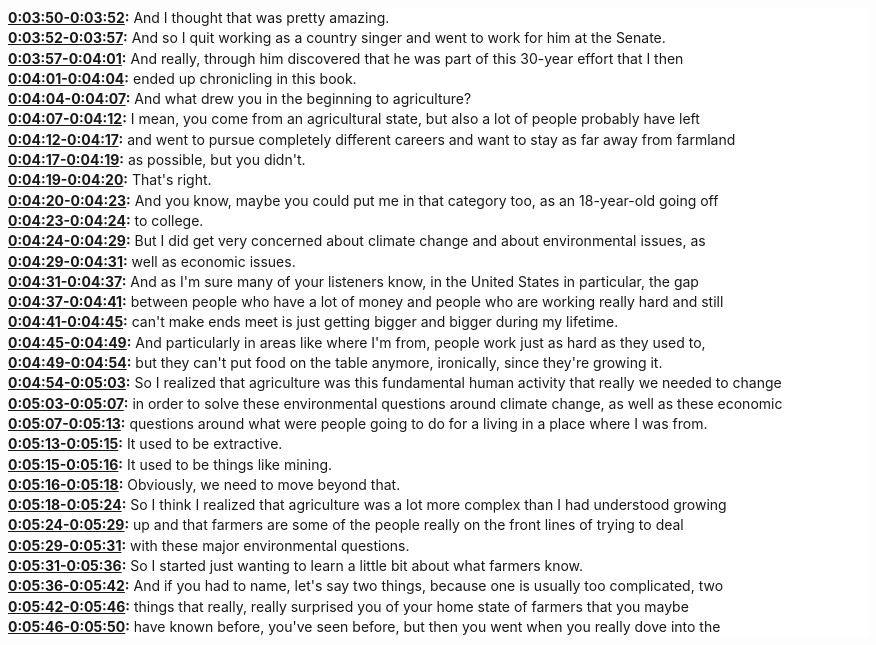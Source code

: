 **[0:03:50-0:03:52](https://investinginregenerativeagriculture.com/2017/09/10/liz-carlisle/#t=0:03:50):**  And I thought that was pretty amazing.  
**[0:03:52-0:03:57](https://investinginregenerativeagriculture.com/2017/09/10/liz-carlisle/#t=0:03:52):**  And so I quit working as a country singer and went to work for him at the Senate.  
**[0:03:57-0:04:01](https://investinginregenerativeagriculture.com/2017/09/10/liz-carlisle/#t=0:03:57):**  And really, through him discovered that he was part of this 30-year effort that I then  
**[0:04:01-0:04:04](https://investinginregenerativeagriculture.com/2017/09/10/liz-carlisle/#t=0:04:01):**  ended up chronicling in this book.  
**[0:04:04-0:04:07](https://investinginregenerativeagriculture.com/2017/09/10/liz-carlisle/#t=0:04:04):**  And what drew you in the beginning to agriculture?  
**[0:04:07-0:04:12](https://investinginregenerativeagriculture.com/2017/09/10/liz-carlisle/#t=0:04:07):**  I mean, you come from an agricultural state, but also a lot of people probably have left  
**[0:04:12-0:04:17](https://investinginregenerativeagriculture.com/2017/09/10/liz-carlisle/#t=0:04:12):**  and went to pursue completely different careers and want to stay as far away from farmland  
**[0:04:17-0:04:19](https://investinginregenerativeagriculture.com/2017/09/10/liz-carlisle/#t=0:04:17):**  as possible, but you didn't.  
**[0:04:19-0:04:20](https://investinginregenerativeagriculture.com/2017/09/10/liz-carlisle/#t=0:04:19):**  That's right.  
**[0:04:20-0:04:23](https://investinginregenerativeagriculture.com/2017/09/10/liz-carlisle/#t=0:04:20):**  And you know, maybe you could put me in that category too, as an 18-year-old going off  
**[0:04:23-0:04:24](https://investinginregenerativeagriculture.com/2017/09/10/liz-carlisle/#t=0:04:23):**  to college.  
**[0:04:24-0:04:29](https://investinginregenerativeagriculture.com/2017/09/10/liz-carlisle/#t=0:04:24):**  But I did get very concerned about climate change and about environmental issues, as  
**[0:04:29-0:04:31](https://investinginregenerativeagriculture.com/2017/09/10/liz-carlisle/#t=0:04:29):**  well as economic issues.  
**[0:04:31-0:04:37](https://investinginregenerativeagriculture.com/2017/09/10/liz-carlisle/#t=0:04:31):**  And as I'm sure many of your listeners know, in the United States in particular, the gap  
**[0:04:37-0:04:41](https://investinginregenerativeagriculture.com/2017/09/10/liz-carlisle/#t=0:04:37):**  between people who have a lot of money and people who are working really hard and still  
**[0:04:41-0:04:45](https://investinginregenerativeagriculture.com/2017/09/10/liz-carlisle/#t=0:04:41):**  can't make ends meet is just getting bigger and bigger during my lifetime.  
**[0:04:45-0:04:49](https://investinginregenerativeagriculture.com/2017/09/10/liz-carlisle/#t=0:04:45):**  And particularly in areas like where I'm from, people work just as hard as they used to,  
**[0:04:49-0:04:54](https://investinginregenerativeagriculture.com/2017/09/10/liz-carlisle/#t=0:04:49):**  but they can't put food on the table anymore, ironically, since they're growing it.  
**[0:04:54-0:05:03](https://investinginregenerativeagriculture.com/2017/09/10/liz-carlisle/#t=0:04:54):**  So I realized that agriculture was this fundamental human activity that really we needed to change  
**[0:05:03-0:05:07](https://investinginregenerativeagriculture.com/2017/09/10/liz-carlisle/#t=0:05:03):**  in order to solve these environmental questions around climate change, as well as these economic  
**[0:05:07-0:05:13](https://investinginregenerativeagriculture.com/2017/09/10/liz-carlisle/#t=0:05:07):**  questions around what were people going to do for a living in a place where I was from.  
**[0:05:13-0:05:15](https://investinginregenerativeagriculture.com/2017/09/10/liz-carlisle/#t=0:05:13):**  It used to be extractive.  
**[0:05:15-0:05:16](https://investinginregenerativeagriculture.com/2017/09/10/liz-carlisle/#t=0:05:15):**  It used to be things like mining.  
**[0:05:16-0:05:18](https://investinginregenerativeagriculture.com/2017/09/10/liz-carlisle/#t=0:05:16):**  Obviously, we need to move beyond that.  
**[0:05:18-0:05:24](https://investinginregenerativeagriculture.com/2017/09/10/liz-carlisle/#t=0:05:18):**  So I think I realized that agriculture was a lot more complex than I had understood growing  
**[0:05:24-0:05:29](https://investinginregenerativeagriculture.com/2017/09/10/liz-carlisle/#t=0:05:24):**  up and that farmers are some of the people really on the front lines of trying to deal  
**[0:05:29-0:05:31](https://investinginregenerativeagriculture.com/2017/09/10/liz-carlisle/#t=0:05:29):**  with these major environmental questions.  
**[0:05:31-0:05:36](https://investinginregenerativeagriculture.com/2017/09/10/liz-carlisle/#t=0:05:31):**  So I started just wanting to learn a little bit about what farmers know.  
**[0:05:36-0:05:42](https://investinginregenerativeagriculture.com/2017/09/10/liz-carlisle/#t=0:05:36):**  And if you had to name, let's say two things, because one is usually too complicated, two  
**[0:05:42-0:05:46](https://investinginregenerativeagriculture.com/2017/09/10/liz-carlisle/#t=0:05:42):**  things that really, really surprised you of your home state of farmers that you maybe  
**[0:05:46-0:05:50](https://investinginregenerativeagriculture.com/2017/09/10/liz-carlisle/#t=0:05:46):**  have known before, you've seen before, but then you went when you really dove into the  